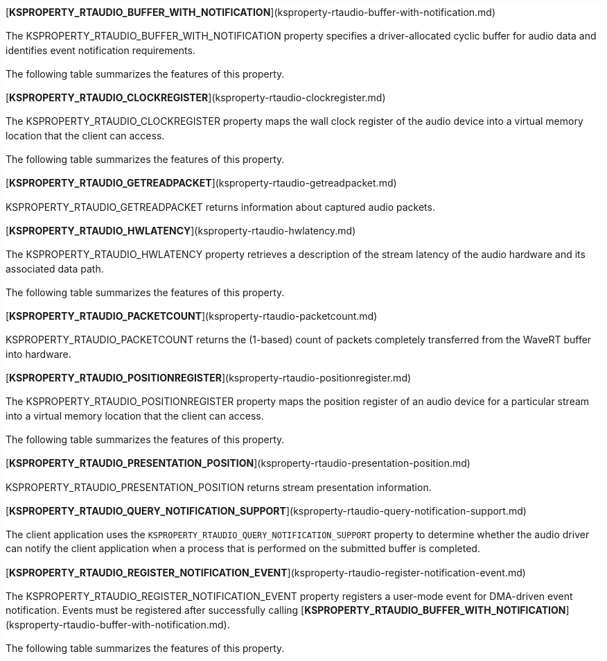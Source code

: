 <tr class="even">
<td align="left"><p>[<strong>KSPROPERTY_RTAUDIO_BUFFER_WITH_NOTIFICATION</strong>](ksproperty-rtaudio-buffer-with-notification.md)</p></td>
<td align="left"><p>The KSPROPERTY_RTAUDIO_BUFFER_WITH_NOTIFICATION property specifies a driver-allocated cyclic buffer for audio data and identifies event notification requirements.</p>
<p>The following table summarizes the features of this property.</p></td>
</tr>
<tr class="odd">
<td align="left"><p>[<strong>KSPROPERTY_RTAUDIO_CLOCKREGISTER</strong>](ksproperty-rtaudio-clockregister.md)</p></td>
<td align="left"><p>The KSPROPERTY_RTAUDIO_CLOCKREGISTER property maps the wall clock register of the audio device into a virtual memory location that the client can access.</p>
<p>The following table summarizes the features of this property.</p></td>
</tr>
<tr class="even">
<td align="left"><p>[<strong>KSPROPERTY_RTAUDIO_GETREADPACKET</strong>](ksproperty-rtaudio-getreadpacket.md)</p></td>
<td align="left"><p>KSPROPERTY_RTAUDIO_GETREADPACKET returns information about captured audio packets.</p></td>
</tr>
<tr class="odd">
<td align="left"><p>[<strong>KSPROPERTY_RTAUDIO_HWLATENCY</strong>](ksproperty-rtaudio-hwlatency.md)</p></td>
<td align="left"><p>The KSPROPERTY_RTAUDIO_HWLATENCY property retrieves a description of the stream latency of the audio hardware and its associated data path.</p>
<p>The following table summarizes the features of this property.</p></td>
</tr>
<tr class="even">
<td align="left"><p>[<strong>KSPROPERTY_RTAUDIO_PACKETCOUNT</strong>](ksproperty-rtaudio-packetcount.md)</p></td>
<td align="left"><p>KSPROPERTY_RTAUDIO_PACKETCOUNT returns the (1-based) count of packets completely transferred from the WaveRT buffer into hardware.</p></td>
</tr>
<tr class="odd">
<td align="left"><p>[<strong>KSPROPERTY_RTAUDIO_POSITIONREGISTER</strong>](ksproperty-rtaudio-positionregister.md)</p></td>
<td align="left"><p>The KSPROPERTY_RTAUDIO_POSITIONREGISTER property maps the position register of an audio device for a particular stream into a virtual memory location that the client can access.</p>
<p>The following table summarizes the features of this property.</p></td>
</tr>
<tr class="even">
<td align="left"><p>[<strong>KSPROPERTY_RTAUDIO_PRESENTATION_POSITION</strong>](ksproperty-rtaudio-presentation-position.md)</p></td>
<td align="left"><p>KSPROPERTY_RTAUDIO_PRESENTATION_POSITION returns stream presentation information.</p></td>
</tr>
<tr class="odd">
<td align="left"><p>[<strong>KSPROPERTY_RTAUDIO_QUERY_NOTIFICATION_SUPPORT</strong>](ksproperty-rtaudio-query-notification-support.md)</p></td>
<td align="left"><p>The client application uses the <code>KSPROPERTY_RTAUDIO_QUERY_NOTIFICATION_SUPPORT</code> property to determine whether the audio driver can notify the client application when a process that is performed on the submitted buffer is completed.</p></td>
</tr>
<tr class="even">
<td align="left"><p>[<strong>KSPROPERTY_RTAUDIO_REGISTER_NOTIFICATION_EVENT</strong>](ksproperty-rtaudio-register-notification-event.md)</p></td>
<td align="left"><p>The KSPROPERTY_RTAUDIO_REGISTER_NOTIFICATION_EVENT property registers a user-mode event for DMA-driven event notification. Events must be registered after successfully calling [<strong>KSPROPERTY_RTAUDIO_BUFFER_WITH_NOTIFICATION</strong>](ksproperty-rtaudio-buffer-with-notification.md).</p>
<p>The following table summarizes the features of this property.</p></td>
</tr>
<tr class="odd">